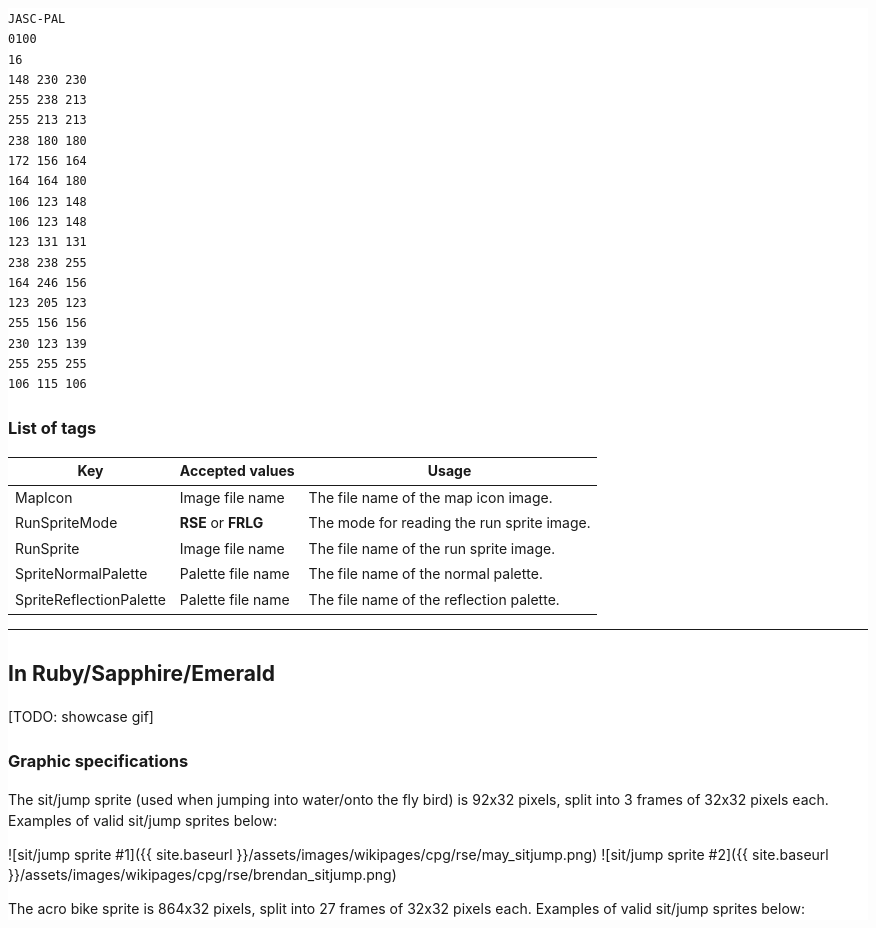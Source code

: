 ```
JASC-PAL
0100
16
148 230 230
255 238 213
255 213 213
238 180 180
172 156 164
164 164 180
106 123 148
106 123 148
123 131 131
238 238 255
164 246 156
123 205 123
255 156 156
230 123 139
255 255 255
106 115 106
```

### List of tags

| Key                     | Accepted values     | Usage                                      |
|-------------------------|---------------------|--------------------------------------------|
| MapIcon                 | Image file name     | The file name of the map icon image.       |
| RunSpriteMode           | **RSE** or **FRLG** | The mode for reading the run sprite image. |
| RunSprite               | Image file name     | The file name of the run sprite image.     |
| SpriteNormalPalette     | Palette file name   | The file name of the normal palette.       |
| SpriteReflectionPalette | Palette file name   | The file name of the reflection palette.   |

---

## In Ruby/Sapphire/Emerald

[TODO: showcase gif]

### Graphic specifications

The sit/jump sprite (used when jumping into water/onto the fly bird) is 92x32 pixels, split into 3 frames of 32x32 pixels each. Examples of valid sit/jump sprites below:

![sit/jump sprite #1]({{ site.baseurl }}/assets/images/wikipages/cpg/rse/may_sitjump.png)
![sit/jump sprite #2]({{ site.baseurl }}/assets/images/wikipages/cpg/rse/brendan_sitjump.png)

The acro bike sprite is 864x32 pixels, split into 27 frames of 32x32 pixels each. Examples of valid sit/jump sprites below:
